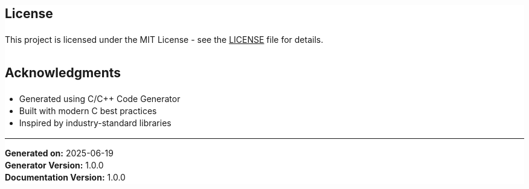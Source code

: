 ## License

This project is licensed under the MIT License - see the [LICENSE](LICENSE) file for details.

## Acknowledgments

- Generated using C/C++ Code Generator
- Built with modern C best practices
- Inspired by industry-standard libraries

---

**Generated on:** 2025-06-19  
**Generator Version:** 1.0.0  
**Documentation Version:** 1.0.0